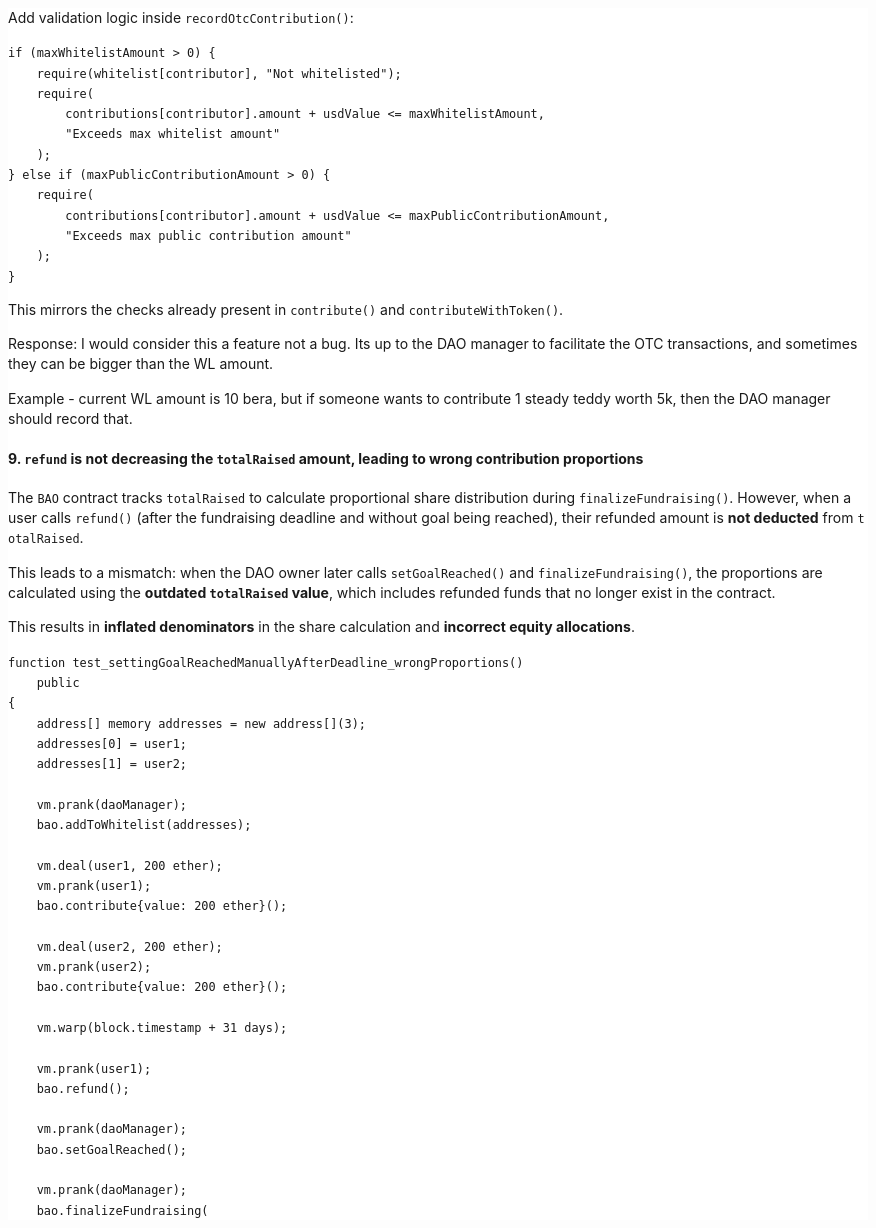 Add validation logic inside `recordOtcContribution()`:

```solidity
if (maxWhitelistAmount > 0) {
    require(whitelist[contributor], "Not whitelisted");
    require(
        contributions[contributor].amount + usdValue <= maxWhitelistAmount,
        "Exceeds max whitelist amount"
    );
} else if (maxPublicContributionAmount > 0) {
    require(
        contributions[contributor].amount + usdValue <= maxPublicContributionAmount,
        "Exceeds max public contribution amount"
    );
}
```

This mirrors the checks already present in `contribute()` and `contributeWithToken()`.

Response: I would consider this a feature not a bug. Its up to the DAO manager to facilitate the OTC transactions, and sometimes they can be bigger than the WL amount. 

Example - current WL amount is 10 bera, but if someone wants to contribute 1 steady teddy worth 5k, then the DAO manager should record that. 

#### 9. `refund` is not decreasing the `totalRaised` amount, leading to wrong contribution proportions

The `BAO` contract tracks `totalRaised` to calculate proportional share distribution during `finalizeFundraising()`. However, when a user calls `refund()` (after the fundraising deadline and without goal being reached), their refunded amount is **not deducted** from `totalRaised`.

This leads to a mismatch: when the DAO owner later calls `setGoalReached()` and `finalizeFundraising()`, the proportions are calculated using the **outdated `totalRaised` value**, which includes refunded funds that no longer exist in the contract.

This results in **inflated denominators** in the share calculation and **incorrect equity allocations**.

```solidity
function test_settingGoalReachedManuallyAfterDeadline_wrongProportions()
    public
{
    address[] memory addresses = new address[](3);
    addresses[0] = user1;
    addresses[1] = user2;

    vm.prank(daoManager);
    bao.addToWhitelist(addresses);

    vm.deal(user1, 200 ether);
    vm.prank(user1);
    bao.contribute{value: 200 ether}();

    vm.deal(user2, 200 ether);
    vm.prank(user2);
    bao.contribute{value: 200 ether}();

    vm.warp(block.timestamp + 31 days);

    vm.prank(user1);
    bao.refund();

    vm.prank(daoManager);
    bao.setGoalReached();

    vm.prank(daoManager);
    bao.finalizeFundraising(
```